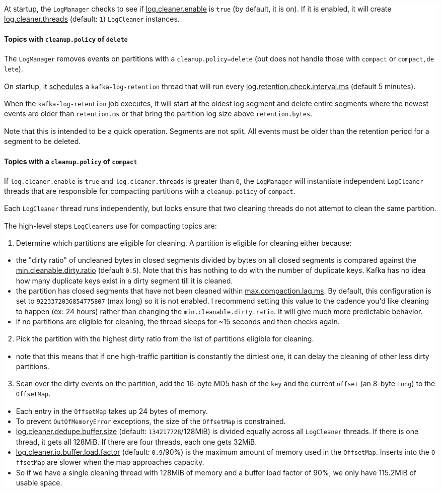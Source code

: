 At startup, the `LogManager` checks to see if [log.cleaner.enable](https://kafka.apache.org/documentation/#brokerconfigs_log.cleaner.enable) is `true` (by default, it is on).  If it is enabled, it will create [log.cleaner.threads](https://kafka.apache.org/documentation/#brokerconfigs_log.cleaner.threads) (default: `1`)  `LogCleaner` instances.  


#### Topics with `cleanup.policy` of `delete` 

The `LogManager` removes events on partitions with a `cleanup.policy=delete` (but does not handle those with `compact` or `compact,delete`).

On startup, it [schedules](https://github.com/apache/kafka/blob/3.5/core/src/main/scala/kafka/log/LogManager.scala#L546-L550) a `kafka-log-retention` thread that will run every [log.retention.check.interval.ms](https://kafka.apache.org/documentation/#brokerconfigs_log.retention.check.interval.ms) (default 5 minutes).

When the `kafka-log-retention` job executes, it will start at the oldest log segment and [delete entire segments](https://github.com/apache/kafka/blob/938fee2b1fec52fa336f68118da120190bff4600/core/src/main/scala/kafka/log/LogManager.scala#L1253) where the newest events are older than `retention.ms` or that bring the partition log size above `retention.bytes`.

Note that this is intended to be a quick operation.  Segments are not split.  All events must be older than the retention period for a segment to be deleted.

#### Topics with a `cleanup.policy` of `compact`

If `log.cleaner.enable` is `true` and `log.cleaner.threads` is greater than `0`, the `LogManager` will instantiate independent `LogCleaner` threads that are responsible for compacting partitions with a `cleanup.policy` of `compact`.

Each `LogCleaner` thread runs independently, but locks ensure that two cleaning threads do not attempt to clean the same partition.

The high-level steps `LogCleaners` use for compacting topics are:

1.  Determine which partitions are eligible for cleaning.  A partition is eligible for cleaning either because:
  - the "dirty ratio" of uncleaned bytes in closed segments divided by bytes on all closed segments is compared against the [min.cleanable.dirty.ratio](https://kafka.apache.org/documentation/#topicconfigs_min.cleanable.dirty.ratio) (default `0.5`).  Note that this has nothing to do with the number of duplicate keys.  Kafka has no idea how many duplicate keys exist in a dirty segment till it is cleaned.
  - the partition has closed segments that have not been cleaned within [max.compaction.lag.ms](https://kafka.apache.org/documentation/#topicconfigs_max.compaction.lag.ms).  By default, this configuration is set to `9223372036854775807` (max long) so it is not enabled.  I recommend setting this value to the cadence you'd like cleaning to happen (ex: 24 hours) rather than changing the `min.cleanable.dirty.ratio`.  It will give much more predictable behavior.
  - if no partitions are eligible for cleaning, the thread sleeps for ~15 seconds and then checks again.
2.  Pick the partition with the highest dirty ratio from the list of partitions eligible for cleaning.
  - note that this means that if one high-traffic partition is constantly the dirtiest one, it can delay the cleaning of other less dirty partitions.
3.  Scan over the dirty events on the partition, add the 16-byte [MD5](https://github.com/apache/kafka/blob/3ba718e1599dabcf737106df27d260ba518919e1/storage/src/main/java/org/apache/kafka/storage/internals/log/CleanerConfig.java#L23) hash of the `key` and the current `offset` (an 8-byte `Long`) to the `OffsetMap`.
  - Each entry in the `OffsetMap` takes up 24 bytes of memory.
  - To prevent `OutOfMemoryError` exceptions, the size of the `OffsetMap` is constrained.   
  - [log.cleaner.dedupe.buffer.size](https://kafka.apache.org/documentation/#brokerconfigs_log.cleaner.dedupe.buffer.size) (default: `134217728`/128MiB) is divided equally across all `LogCleaner` threads.   If there is one thread, it gets all 128MiB.  If there are four threads, each one gets 32MiB.
  - [log.cleaner.io.buffer.load.factor](https://kafka.apache.org/documentation/#brokerconfigs_log.cleaner.io.buffer.load.factor) (default: `0.9`/90%) is the maximum amount of memory used in the `OffsetMap`.  Inserts into the `OffsetMap` are slower when the map approaches capacity.
  - So if we have a single cleaning thread with 128MiB of memory and a buffer load factor of 90%, we only have 115.2MiB of usable space.   